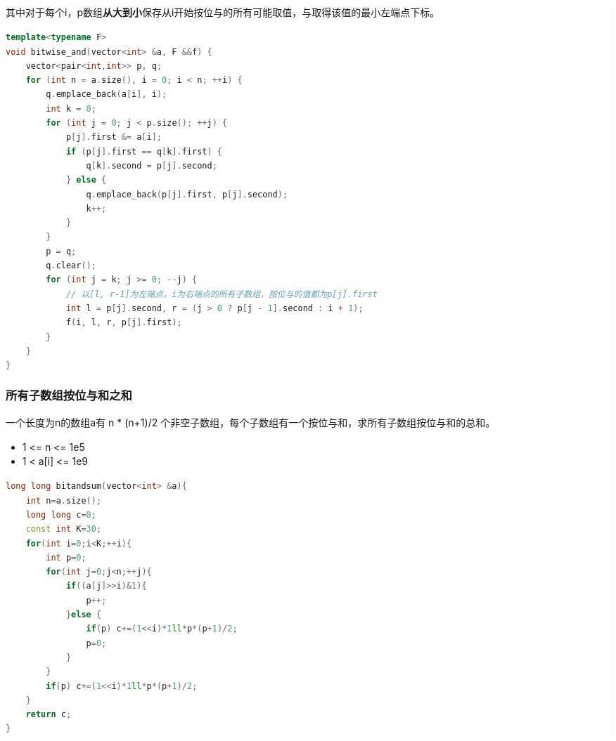 其中对于每个i，p数组**从大到小**保存从i开始按位与的所有可能取值，与取得该值的最小左端点下标。

```c++
template<typename F> 
void bitwise_and(vector<int> &a, F &&f) {
    vector<pair<int,int>> p, q;
    for (int n = a.size(), i = 0; i < n; ++i) {
        q.emplace_back(a[i], i);
        int k = 0;
        for (int j = 0; j < p.size(); ++j) {
            p[j].first &= a[i];
            if (p[j].first == q[k].first) {
                q[k].second = p[j].second;
            } else {
                q.emplace_back(p[j].first, p[j].second);
                k++;
            }
        }
        p = q;
        q.clear();
        for (int j = k; j >= 0; --j) {
            // 以[l, r-1]为左端点，i为右端点的所有子数组，按位与的值都为p[j].first
            int l = p[j].second, r = (j > 0 ? p[j - 1].second : i + 1);
            f(i, l, r, p[j].first);
        }
    } 
}
```



### 所有子数组按位与和之和

一个长度为n的数组a有 n * (n+1)/2 个非空子数组，每个子数组有一个按位与和，求所有子数组按位与和的总和。

+ 1 <= n <= 1e5
+ 1 < a[i] <= 1e9

```c++
long long bitandsum(vector<int> &a){
    int n=a.size();
    long long c=0;
    const int K=30;
    for(int i=0;i<K;++i){
        int p=0;
        for(int j=0;j<n;++j){
            if((a[j]>>i)&1){
                p++;
            }else {
                if(p) c+=(1<<i)*1ll*p*(p+1)/2;
                p=0;
            }
        }
        if(p) c+=(1<<i)*1ll*p*(p+1)/2;
    }
    return c;
}
```
